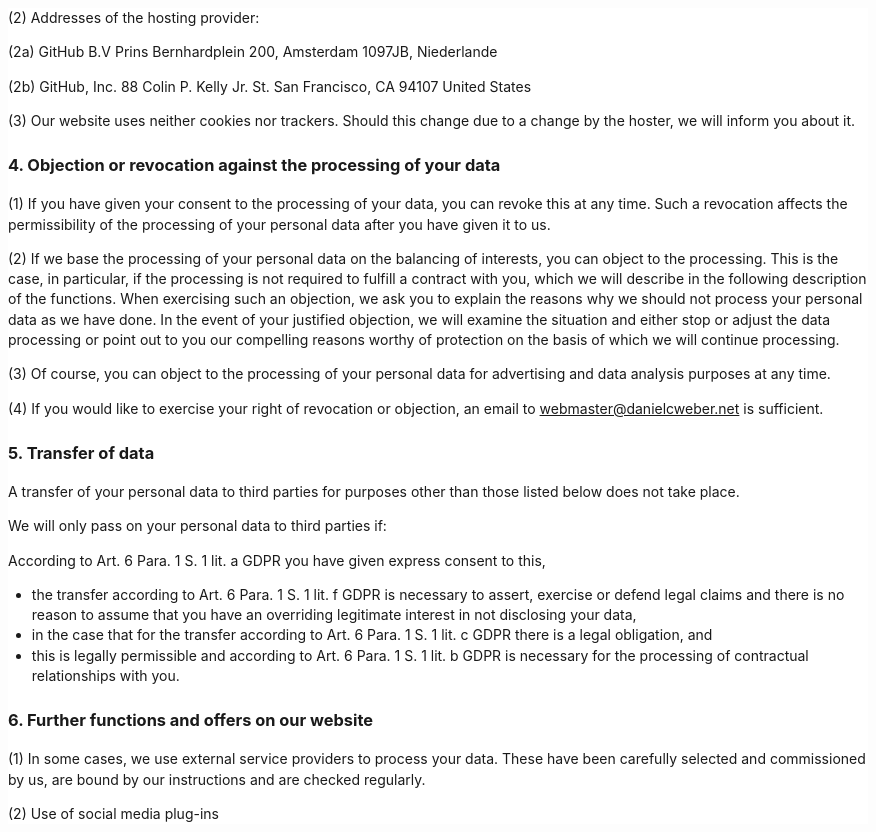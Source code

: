 (2) Addresses of the hosting provider:

(2a) GitHub B.V Prins Bernhardplein 200, Amsterdam 1097JB, Niederlande

(2b) GitHub, Inc. 88 Colin P. Kelly Jr. St. San Francisco, CA 94107 United States

(3) Our website uses neither cookies nor trackers. Should this change due to a change by the
hoster, we will inform you about it.

### 4. Objection or revocation against the processing of your data

(1) If you have given your consent to the processing of your data, you can revoke this at any
time. Such a revocation affects the permissibility of the processing of your
personal data after you have given it to us.

(2) If we base the processing of your personal data on the balancing of interests, you can
object to the processing. This is the case, in particular, if the processing is
not required to fulfill a contract with you, which we will describe in the
following description of the functions. When exercising such an objection, we
ask you to explain the reasons why we should not process your personal data as
we have done. In the event of your justified objection, we will examine the
situation and either stop or adjust the data processing or point out to you our
compelling reasons worthy of protection on the basis of which we will continue
processing.

(3) Of course, you can object to the processing of your personal data for advertising and data
analysis purposes at any time.

(4) If you would like to exercise your right of revocation or objection, an email to
webmaster@danielcweber.net is sufficient.

### 5. Transfer of data

A transfer of your personal data to third parties for purposes other than those listed below
does not take place.

We will only pass on your personal data to third parties if:

According to Art. 6 Para. 1 S. 1 lit. a GDPR you have given express consent to this,

- the transfer according to Art. 6 Para. 1 S. 1 lit. f GDPR is necessary to assert, exercise
or defend legal claims and there is no reason to assume that you have an
overriding legitimate interest in not disclosing your data,<br/>
- in the case that for the transfer according to Art. 6 Para. 1 S. 1 lit. c GDPR there is a legal
obligation, and<br/>
- this is legally permissible and according to Art. 6 Para. 1 S. 1 lit. b GDPR is necessary for
the processing of contractual relationships with you.<br/>

### 6. Further functions and offers on our website

(1) In some cases, we use external service providers to process your data. These have been
carefully selected and commissioned by us, are bound by our instructions and
are checked regularly.

(2) Use of social media plug-ins
